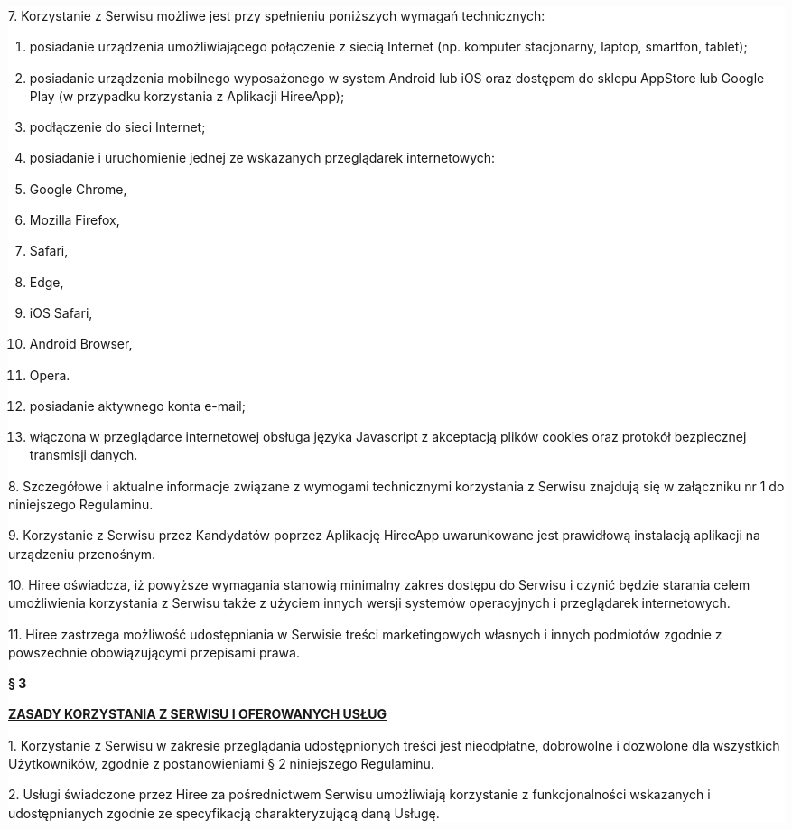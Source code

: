 7\. Korzystanie z Serwisu możliwe jest przy spełnieniu poniższych
wymagań technicznych:

1.  posiadanie urządzenia umożliwiającego połączenie z siecią Internet (np. komputer stacjonarny, laptop, smartfon, tablet);

2.  posiadanie urządzenia mobilnego wyposażonego w system Android lub iOS oraz dostępem do sklepu AppStore lub Google Play (w przypadku korzystania z Aplikacji HireeApp);

3.  podłączenie do sieci Internet;

4.  posiadanie i uruchomienie jednej ze wskazanych przeglądarek internetowych:



1.  Google Chrome,

2.  Mozilla Firefox,

3.  Safari,

4.  Edge,

5.  iOS Safari,

6.  Android Browser,

7.  Opera.



1.  posiadanie aktywnego konta e-mail;

2.  włączona w przeglądarce internetowej obsługa języka Javascript z akceptacją plików cookies oraz protokół bezpiecznej transmisji danych.

8\. Szczegółowe i aktualne informacje związane z wymogami technicznymi
korzystania z Serwisu znajdują się w załączniku nr 1 do niniejszego
Regulaminu.

9\. Korzystanie z Serwisu przez Kandydatów poprzez Aplikację HireeApp
uwarunkowane jest prawidłową instalacją aplikacji na urządzeniu
przenośnym.

10\. Hiree oświadcza, iż powyższe wymagania stanowią minimalny zakres
dostępu do Serwisu i czynić będzie starania celem umożliwienia
korzystania z Serwisu także z użyciem innych wersji systemów
operacyjnych i przeglądarek internetowych.

11\. Hiree zastrzega możliwość udostępniania w Serwisie treści
marketingowych własnych i innych podmiotów zgodnie z powszechnie
obowiązującymi przepisami prawa.

**§ 3**

**<u>ZASADY KORZYSTANIA Z SERWISU I OFEROWANYCH USŁUG</u>**

1\. Korzystanie z Serwisu w zakresie przeglądania udostępnionych treści
jest nieodpłatne, dobrowolne i dozwolone dla wszystkich Użytkowników,
zgodnie z postanowieniami § 2 niniejszego Regulaminu.

2\. Usługi świadczone przez Hiree za pośrednictwem Serwisu umożliwiają
korzystanie z funkcjonalności wskazanych i udostępnianych zgodnie ze
specyfikacją charakteryzującą daną Usługę.
